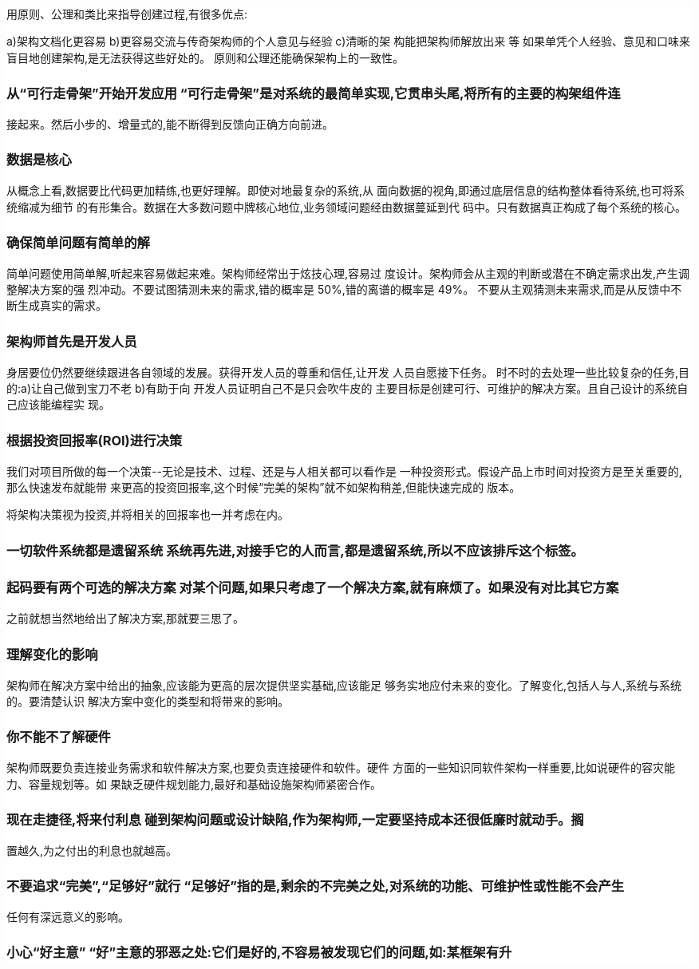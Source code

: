用原则、公理和类比来指导创建过程,有很多优点:

a)架构文档化更容易 b)更容易交流与传奇架构师的个人意见与经验 c)清晰的架 构能把架构师解放出来 等 如果单凭个人经验、意见和口味来盲目地创建架构,是无法获得这些好处的。 原则和公理还能确保架构上的一致性。

### 从“可行走骨架”开始开发应用 “可行走骨架”是对系统的最简单实现,它贯串头尾,将所有的主要的构架组件连

接起来。然后小步的、增量式的,能不断得到反馈向正确方向前进。

### 数据是核心

从概念上看,数据要比代码更加精练,也更好理解。即使对地最复杂的系统,从 面向数据的视角,即通过底层信息的结构整体看待系统,也可将系统缩减为细节 的有形集合。数据在大多数问题中牌核心地位,业务领域问题经由数据蔓延到代 码中。只有数据真正构成了每个系统的核心。

### 确保简单问题有简单的解

简单问题使用简单解,听起来容易做起来难。架构师经常出于炫技心理,容易过 度设计。架构师会从主观的判断或潜在不确定需求出发,产生调整解决方案的强 烈冲动。不要试图猜测未来的需求,错的概率是 50%,错的离谱的概率是 49%。 不要从主观猜测未来需求,而是从反馈中不断生成真实的需求。

### 架构师首先是开发人员

身居要位仍然要继续跟进各自领域的发展。获得开发人员的尊重和信任,让开发 人员自愿接下任务。 时不时的去处理一些比较复杂的任务,目的:a)让自己做到宝刀不老 b)有助于向 开发人员证明自己不是只会吹牛皮的 主要目标是创建可行、可维护的解决方案。且自己设计的系统自己应该能编程实 现。

### 根据投资回报率(ROI)进行决策

我们对项目所做的每一个决策--无论是技术、过程、还是与人相关都可以看作是 一种投资形式。假设产品上市时间对投资方是至关重要的,那么快速发布就能带 来更高的投资回报率,这个时候“完美的架构”就不如架构稍差,但能快速完成的 版本。

将架构决策视为投资,并将相关的回报率也一并考虑在内。

### 一切软件系统都是遗留系统 系统再先进,对接手它的人而言,都是遗留系统,所以不应该排斥这个标签。

### 起码要有两个可选的解决方案 对某个问题,如果只考虑了一个解决方案,就有麻烦了。如果没有对比其它方案

之前就想当然地给出了解决方案,那就要三思了。

### 理解变化的影响

架构师在解决方案中给出的抽象,应该能为更高的层次提供坚实基础,应该能足 够务实地应付未来的变化。了解变化,包括人与人,系统与系统的。要清楚认识 解决方案中变化的类型和将带来的影响。

### 你不能不了解硬件

架构师既要负责连接业务需求和软件解决方案,也要负责连接硬件和软件。硬件 方面的一些知识同软件架构一样重要,比如说硬件的容灾能力、容量规划等。如 果缺乏硬件规划能力,最好和基础设施架构师紧密合作。

### 现在走捷径,将来付利息 碰到架构问题或设计缺陷,作为架构师,一定要坚持成本还很低廉时就动手。搁

置越久,为之付出的利息也就越高。

### 不要追求“完美”,“足够好”就行 “足够好”指的是,剩余的不完美之处,对系统的功能、可维护性或性能不会产生

任何有深远意义的影响。

### 小心“好主意” “好”主意的邪恶之处:它们是好的,不容易被发现它们的问题,如:某框架有升

